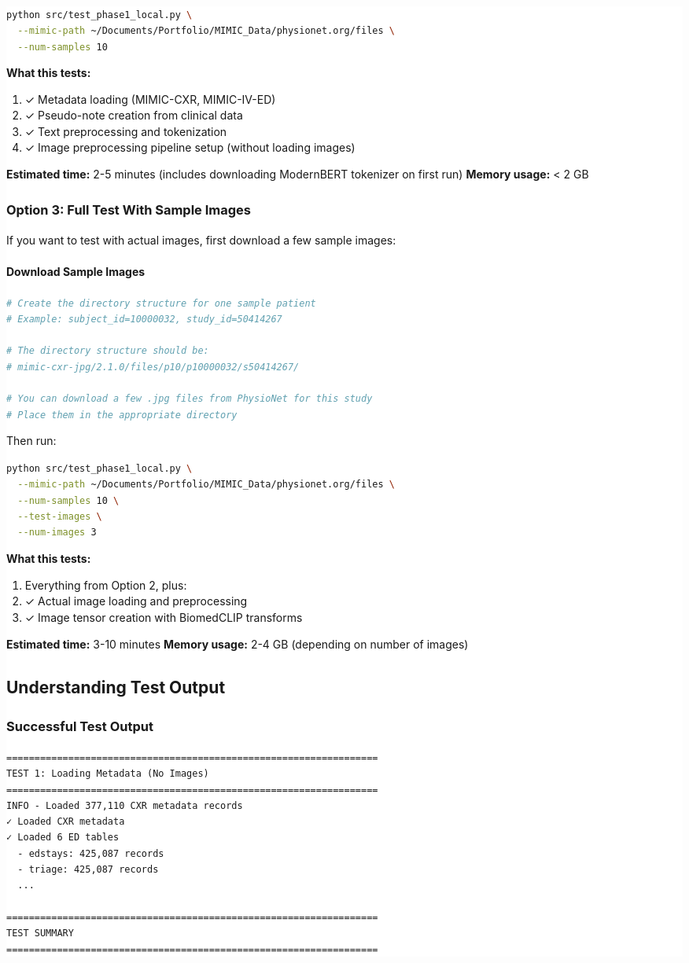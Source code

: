 ```bash
python src/test_phase1_local.py \
  --mimic-path ~/Documents/Portfolio/MIMIC_Data/physionet.org/files \
  --num-samples 10
```

**What this tests:**
1. ✓ Metadata loading (MIMIC-CXR, MIMIC-IV-ED)
2. ✓ Pseudo-note creation from clinical data
3. ✓ Text preprocessing and tokenization
4. ✓ Image preprocessing pipeline setup (without loading images)

**Estimated time:** 2-5 minutes (includes downloading ModernBERT tokenizer on first run)
**Memory usage:** < 2 GB

### Option 3: Full Test With Sample Images

If you want to test with actual images, first download a few sample images:

#### Download Sample Images

```bash
# Create the directory structure for one sample patient
# Example: subject_id=10000032, study_id=50414267

# The directory structure should be:
# mimic-cxr-jpg/2.1.0/files/p10/p10000032/s50414267/

# You can download a few .jpg files from PhysioNet for this study
# Place them in the appropriate directory
```

Then run:

```bash
python src/test_phase1_local.py \
  --mimic-path ~/Documents/Portfolio/MIMIC_Data/physionet.org/files \
  --num-samples 10 \
  --test-images \
  --num-images 3
```

**What this tests:**
1. Everything from Option 2, plus:
2. ✓ Actual image loading and preprocessing
3. ✓ Image tensor creation with BiomedCLIP transforms

**Estimated time:** 3-10 minutes
**Memory usage:** 2-4 GB (depending on number of images)

## Understanding Test Output

### Successful Test Output

```
==================================================================
TEST 1: Loading Metadata (No Images)
==================================================================
INFO - Loaded 377,110 CXR metadata records
✓ Loaded CXR metadata
✓ Loaded 6 ED tables
  - edstays: 425,087 records
  - triage: 425,087 records
  ...

==================================================================
TEST SUMMARY
==================================================================
```